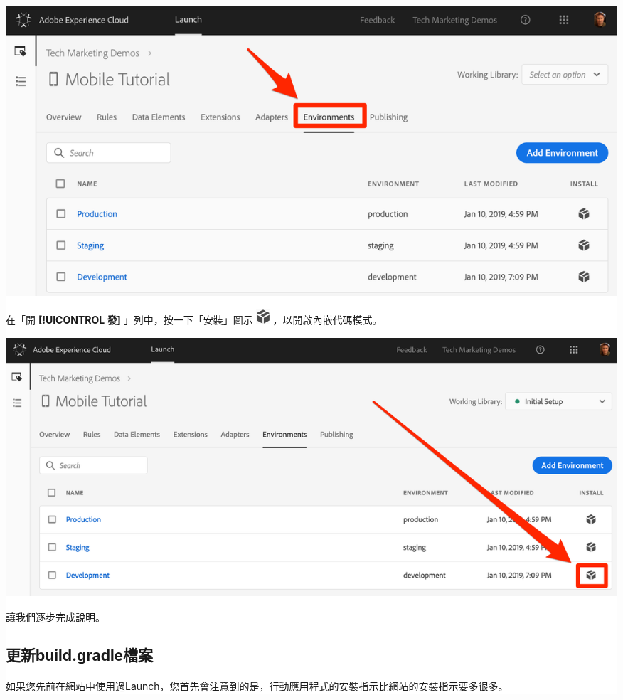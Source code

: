 ![按一下頂端導覽中的「環境」](images/mobile-launch-environments.png)

在「開 **[!UICONTROL 發]** 」列中，按一下「安裝」圖示 ![「安裝」圖示](images/mobile-launch-installIcon.png) ，以開啟內嵌代碼模式。

![按一下圖示以開啟內嵌代碼模式](images/mobile-launch-openEmbedCode.png)

讓我們逐步完成說明。

## 更新build.gradle檔案

如果您先前在網站中使用過Launch，您首先會注意到的是，行動應用程式的安裝指示比網站的安裝指示要多很多。
